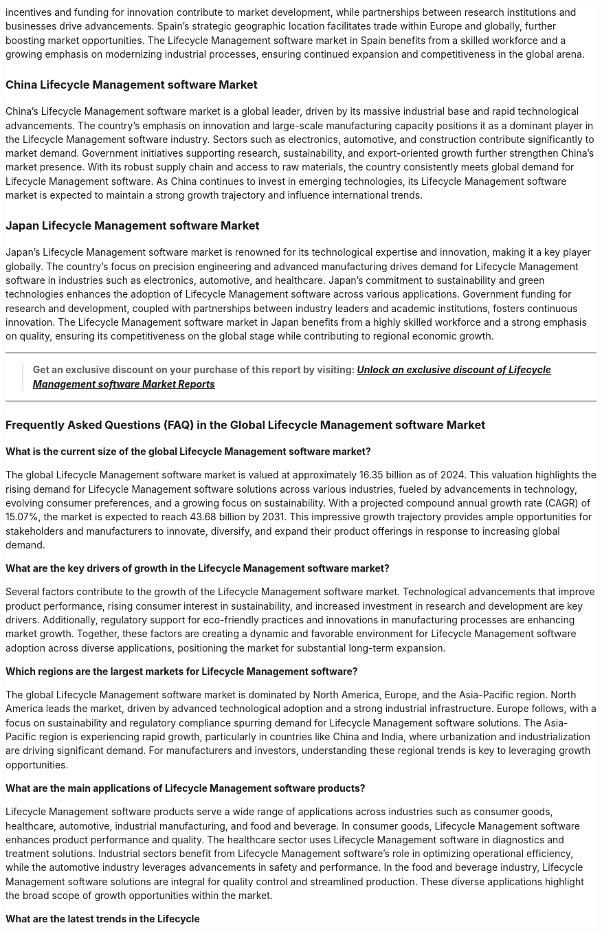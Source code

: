 incentives and funding for innovation contribute to market development, while partnerships between research institutions and businesses drive advancements. Spain&rsquo;s strategic geographic location facilitates trade within Europe and globally, further boosting market opportunities. The Lifecycle Management software market in Spain benefits from a skilled workforce and a growing emphasis on modernizing industrial processes, ensuring continued expansion and competitiveness in the global arena.</p><h3>China Lifecycle Management software Market</h3><p>China&rsquo;s Lifecycle Management software market is a global leader, driven by its massive industrial base and rapid technological advancements. The country&rsquo;s emphasis on innovation and large-scale manufacturing capacity positions it as a dominant player in the Lifecycle Management software industry. Sectors such as electronics, automotive, and construction contribute significantly to market demand. Government initiatives supporting research, sustainability, and export-oriented growth further strengthen China&rsquo;s market presence. With its robust supply chain and access to raw materials, the country consistently meets global demand for Lifecycle Management software. As China continues to invest in emerging technologies, its Lifecycle Management software market is expected to maintain a strong growth trajectory and influence international trends.</p><h3>Japan Lifecycle Management software Market</h3><p>Japan&rsquo;s Lifecycle Management software market is renowned for its technological expertise and innovation, making it a key player globally. The country&rsquo;s focus on precision engineering and advanced manufacturing drives demand for Lifecycle Management software in industries such as electronics, automotive, and healthcare. Japan&rsquo;s commitment to sustainability and green technologies enhances the adoption of Lifecycle Management software across various applications. Government funding for research and development, coupled with partnerships between industry leaders and academic institutions, fosters continuous innovation. The Lifecycle Management software market in Japan benefits from a highly skilled workforce and a strong emphasis on quality, ensuring its competitiveness on the global stage while contributing to regional economic growth.</p><hr /><blockquote><p><strong>Get an exclusive discount on your purchase of this report by visiting: <em><a href="://marketresearchpulse.com/ask-for-discount/27724?utm_source=Github&amp;utm_medium=0110">Unlock an exclusive discount of Lifecycle Management software Market Reports</a></em>&nbsp;</strong></p></blockquote><hr /><h3>Frequently Asked Questions (FAQ) in the Global Lifecycle Management software Market</h3><p><strong>What is the current size of the global Lifecycle Management software market?</strong></p><p>The global Lifecycle Management software market is valued at approximately 16.35 billion as of 2024. This valuation highlights the rising demand for Lifecycle Management software solutions across various industries, fueled by advancements in technology, evolving consumer preferences, and a growing focus on sustainability. With a projected compound annual growth rate (CAGR) of 15.07%, the market is expected to reach 43.68 billion by 2031. This impressive growth trajectory provides ample opportunities for stakeholders and manufacturers to innovate, diversify, and expand their product offerings in response to increasing global demand.</p><p><strong>What are the key drivers of growth in the Lifecycle Management software market?</strong></p><p>Several factors contribute to the growth of the Lifecycle Management software market. Technological advancements that improve product performance, rising consumer interest in sustainability, and increased investment in research and development are key drivers. Additionally, regulatory support for eco-friendly practices and innovations in manufacturing processes are enhancing market growth. Together, these factors are creating a dynamic and favorable environment for Lifecycle Management software adoption across diverse applications, positioning the market for substantial long-term expansion.</p><p><strong>Which regions are the largest markets for Lifecycle Management software?</strong></p><p>The global Lifecycle Management software market is dominated by North America, Europe, and the Asia-Pacific region. North America leads the market, driven by advanced technological adoption and a strong industrial infrastructure. Europe follows, with a focus on sustainability and regulatory compliance spurring demand for Lifecycle Management software solutions. The Asia-Pacific region is experiencing rapid growth, particularly in countries like China and India, where urbanization and industrialization are driving significant demand. For manufacturers and investors, understanding these regional trends is key to leveraging growth opportunities.</p><p><strong>What are the main applications of Lifecycle Management software products?</strong></p><p>Lifecycle Management software products serve a wide range of applications across industries such as consumer goods, healthcare, automotive, industrial manufacturing, and food and beverage. In consumer goods, Lifecycle Management software enhances product performance and quality. The healthcare sector uses Lifecycle Management software in diagnostics and treatment solutions. Industrial sectors benefit from Lifecycle Management software&rsquo;s role in optimizing operational efficiency, while the automotive industry leverages advancements in safety and performance. In the food and beverage industry, Lifecycle Management software solutions are integral for quality control and streamlined production. These diverse applications highlight the broad scope of growth opportunities within the market.</p><p><strong>What are the latest trends in the Lifecycle